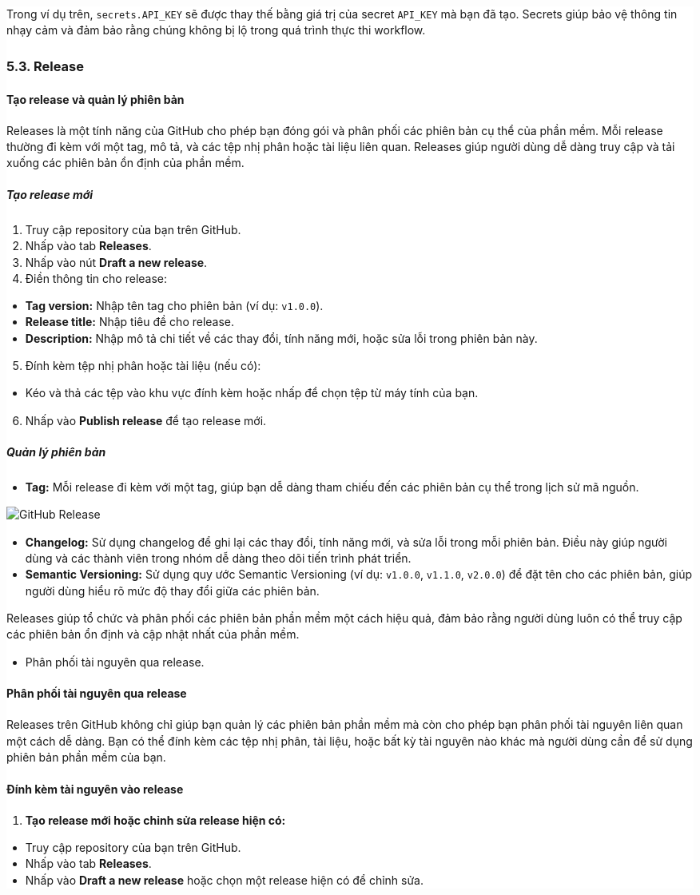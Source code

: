 Trong ví dụ trên, `secrets.API_KEY` sẽ được thay thế bằng giá trị của secret `API_KEY` mà bạn đã tạo. Secrets giúp bảo vệ thông tin nhạy cảm và đảm bảo rằng chúng không bị lộ trong quá trình thực thi workflow.


### 5.3. Release


#### Tạo release và quản lý phiên bản

Releases là một tính năng của GitHub cho phép bạn đóng gói và phân phối các phiên bản cụ thể của phần mềm. Mỗi release thường đi kèm với một tag, mô tả, và các tệp nhị phân hoặc tài liệu liên quan. Releases giúp người dùng dễ dàng truy cập và tải xuống các phiên bản ổn định của phần mềm.

##### Tạo release mới

1. Truy cập repository của bạn trên GitHub.
2. Nhấp vào tab **Releases**.
3. Nhấp vào nút **Draft a new release**.
4. Điền thông tin cho release:
  - **Tag version:** Nhập tên tag cho phiên bản (ví dụ: `v1.0.0`).
  - **Release title:** Nhập tiêu đề cho release.
  - **Description:** Nhập mô tả chi tiết về các thay đổi, tính năng mới, hoặc sửa lỗi trong phiên bản này.
5. Đính kèm tệp nhị phân hoặc tài liệu (nếu có):
  - Kéo và thả các tệp vào khu vực đính kèm hoặc nhấp để chọn tệp từ máy tính của bạn.
6. Nhấp vào **Publish release** để tạo release mới.

##### Quản lý phiên bản

- **Tag:** Mỗi release đi kèm với một tag, giúp bạn dễ dàng tham chiếu đến các phiên bản cụ thể trong lịch sử mã nguồn.


![GitHub Release](https://user-images.githubusercontent.com/2387015/38778095-fc3b7fa6-40e5-11e8-9a9c-6d1061fb7ac6.png)

- **Changelog:** Sử dụng changelog để ghi lại các thay đổi, tính năng mới, và sửa lỗi trong mỗi phiên bản. Điều này giúp người dùng và các thành viên trong nhóm dễ dàng theo dõi tiến trình phát triển.
- **Semantic Versioning:** Sử dụng quy ước Semantic Versioning (ví dụ: `v1.0.0`, `v1.1.0`, `v2.0.0`) để đặt tên cho các phiên bản, giúp người dùng hiểu rõ mức độ thay đổi giữa các phiên bản.

Releases giúp tổ chức và phân phối các phiên bản phần mềm một cách hiệu quả, đảm bảo rằng người dùng luôn có thể truy cập các phiên bản ổn định và cập nhật nhất của phần mềm.

- Phân phối tài nguyên qua release.

#### Phân phối tài nguyên qua release

Releases trên GitHub không chỉ giúp bạn quản lý các phiên bản phần mềm mà còn cho phép bạn phân phối tài nguyên liên quan một cách dễ dàng. Bạn có thể đính kèm các tệp nhị phân, tài liệu, hoặc bất kỳ tài nguyên nào khác mà người dùng cần để sử dụng phiên bản phần mềm của bạn.

#### Đính kèm tài nguyên vào release

1. **Tạo release mới hoặc chỉnh sửa release hiện có:**
  - Truy cập repository của bạn trên GitHub.
  - Nhấp vào tab **Releases**.
  - Nhấp vào **Draft a new release** hoặc chọn một release hiện có để chỉnh sửa.
